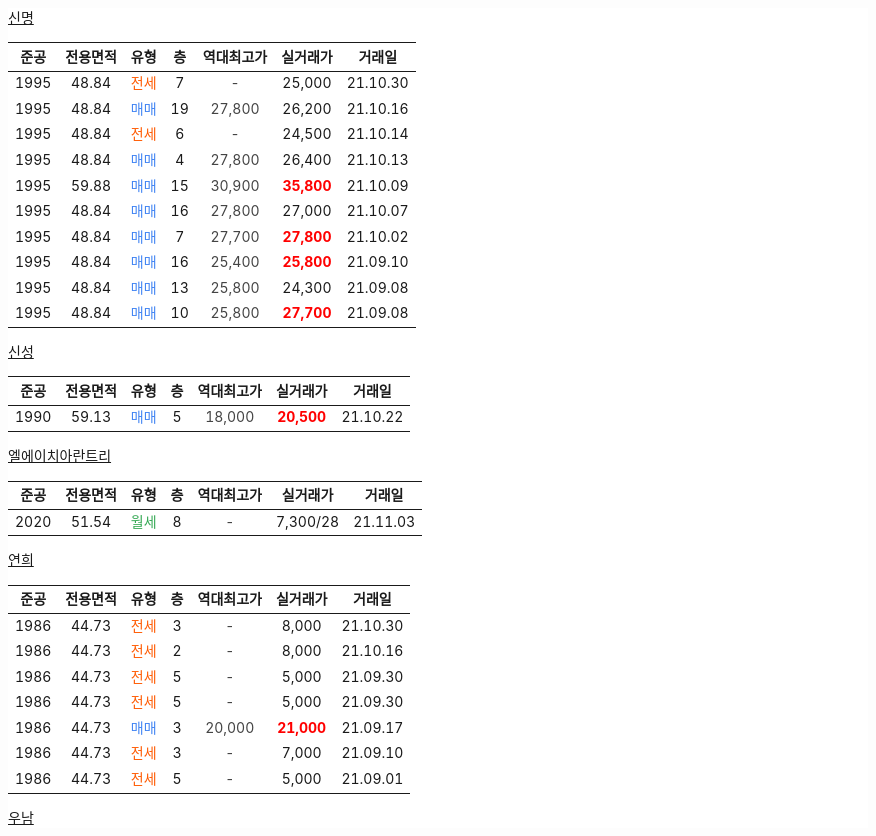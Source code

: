 [신명](https://search.naver.com/search.naver?query=%EC%8B%A0%EB%AA%85)

|준공|전용면적|유형|층|역대최고가|실거래가|거래일|
|:---:|:---:|:---:|:---:|:---:|:---:|:---:|
|1995|48.84|<span style="color:#FF5A00">전세</span>|7|<span style="color:#444444">-</span>|25,000|21.10.30|
|1995|48.84|<span style="color:#4285F3">매매</span>|19|<span style="color:#444444">27,800</span>|26,200|21.10.16|
|1995|48.84|<span style="color:#FF5A00">전세</span>|6|<span style="color:#444444">-</span>|24,500|21.10.14|
|1995|48.84|<span style="color:#4285F3">매매</span>|4|<span style="color:#444444">27,800</span>|26,400|21.10.13|
|1995|59.88|<span style="color:#4285F3">매매</span>|15|<span style="color:#444444">30,900</span>|<b><span style="color:#FF0000">35,800</span></b>|21.10.09|
|1995|48.84|<span style="color:#4285F3">매매</span>|16|<span style="color:#444444">27,800</span>|27,000|21.10.07|
|1995|48.84|<span style="color:#4285F3">매매</span>|7|<span style="color:#444444">27,700</span>|<b><span style="color:#FF0000">27,800</span></b>|21.10.02|
|1995|48.84|<span style="color:#4285F3">매매</span>|16|<span style="color:#444444">25,400</span>|<b><span style="color:#FF0000">25,800</span></b>|21.09.10|
|1995|48.84|<span style="color:#4285F3">매매</span>|13|<span style="color:#444444">25,800</span>|24,300|21.09.08|
|1995|48.84|<span style="color:#4285F3">매매</span>|10|<span style="color:#444444">25,800</span>|<b><span style="color:#FF0000">27,700</span></b>|21.09.08|

[신성](https://search.naver.com/search.naver?query=%EC%8B%A0%EC%84%B1)

|준공|전용면적|유형|층|역대최고가|실거래가|거래일|
|:---:|:---:|:---:|:---:|:---:|:---:|:---:|
|1990|59.13|<span style="color:#4285F3">매매</span>|5|<span style="color:#444444">18,000</span>|<b><span style="color:#FF0000">20,500</span></b>|21.10.22|

[엘에이치아란트리](https://search.naver.com/search.naver?query=%EC%97%98%EC%97%90%EC%9D%B4%EC%B9%98%EC%95%84%EB%9E%80%ED%8A%B8%EB%A6%AC)

|준공|전용면적|유형|층|역대최고가|실거래가|거래일|
|:---:|:---:|:---:|:---:|:---:|:---:|:---:|
|2020|51.54|<span style="color:#34A853">월세</span>|8|<span style="color:#444444">-</span>|7,300/28|21.11.03|

[연희](https://search.naver.com/search.naver?query=%EC%97%B0%ED%9D%AC)

|준공|전용면적|유형|층|역대최고가|실거래가|거래일|
|:---:|:---:|:---:|:---:|:---:|:---:|:---:|
|1986|44.73|<span style="color:#FF5A00">전세</span>|3|<span style="color:#444444">-</span>|8,000|21.10.30|
|1986|44.73|<span style="color:#FF5A00">전세</span>|2|<span style="color:#444444">-</span>|8,000|21.10.16|
|1986|44.73|<span style="color:#FF5A00">전세</span>|5|<span style="color:#444444">-</span>|5,000|21.09.30|
|1986|44.73|<span style="color:#FF5A00">전세</span>|5|<span style="color:#444444">-</span>|5,000|21.09.30|
|1986|44.73|<span style="color:#4285F3">매매</span>|3|<span style="color:#444444">20,000</span>|<b><span style="color:#FF0000">21,000</span></b>|21.09.17|
|1986|44.73|<span style="color:#FF5A00">전세</span>|3|<span style="color:#444444">-</span>|7,000|21.09.10|
|1986|44.73|<span style="color:#FF5A00">전세</span>|5|<span style="color:#444444">-</span>|5,000|21.09.01|

[우남](https://search.naver.com/search.naver?query=%EC%9A%B0%EB%82%A8)
